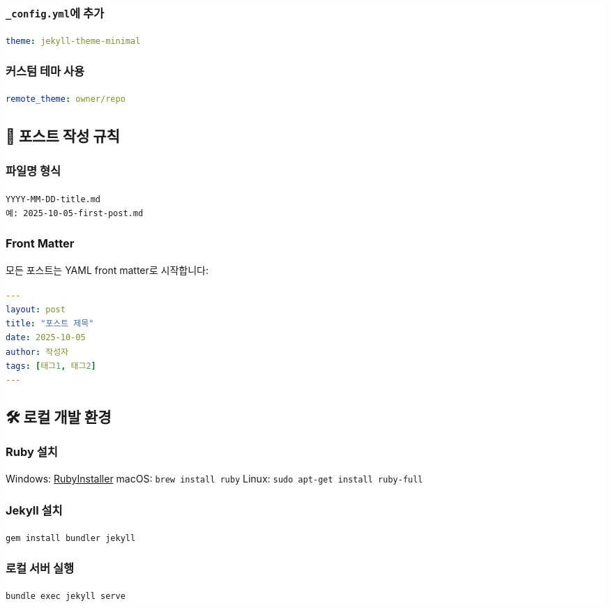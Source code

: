 ### `_config.yml`에 추가

```yaml
theme: jekyll-theme-minimal
```

### 커스텀 테마 사용

```yaml
remote_theme: owner/repo
```

## 📝 포스트 작성 규칙

### 파일명 형식

```
YYYY-MM-DD-title.md
예: 2025-10-05-first-post.md
```

### Front Matter

모든 포스트는 YAML front matter로 시작합니다:

```yaml
---
layout: post
title: "포스트 제목"
date: 2025-10-05
author: 작성자
tags: [태그1, 태그2]
---
```

## 🛠️ 로컬 개발 환경

### Ruby 설치

Windows: [RubyInstaller](https://rubyinstaller.org/)
macOS: `brew install ruby`
Linux: `sudo apt-get install ruby-full`

### Jekyll 설치

```bash
gem install bundler jekyll
```

### 로컬 서버 실행

```bash
bundle exec jekyll serve
```

